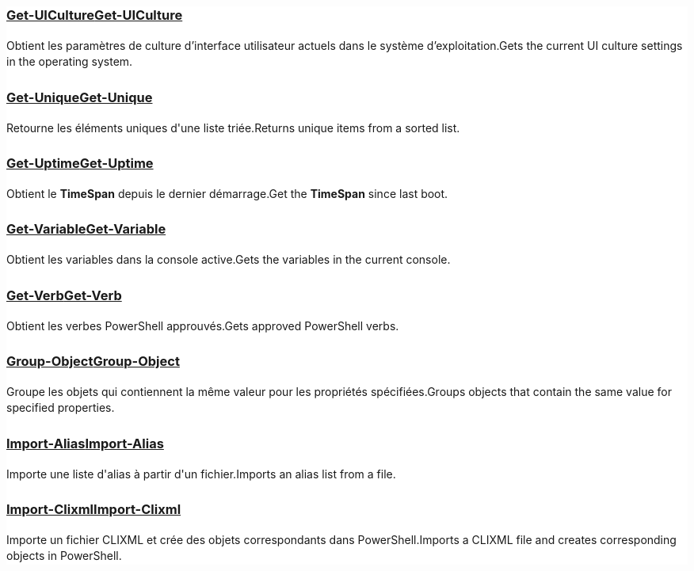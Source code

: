 ### [<span data-ttu-id="4022d-199">Get-UICulture</span><span class="sxs-lookup"><span data-stu-id="4022d-199">Get-UICulture</span></span>](Get-UICulture.md)
<span data-ttu-id="4022d-200">Obtient les paramètres de culture d’interface utilisateur actuels dans le système d’exploitation.</span><span class="sxs-lookup"><span data-stu-id="4022d-200">Gets the current UI culture settings in the operating system.</span></span>

### [<span data-ttu-id="4022d-201">Get-Unique</span><span class="sxs-lookup"><span data-stu-id="4022d-201">Get-Unique</span></span>](Get-Unique.md)
<span data-ttu-id="4022d-202">Retourne les éléments uniques d'une liste triée.</span><span class="sxs-lookup"><span data-stu-id="4022d-202">Returns unique items from a sorted list.</span></span>

### [<span data-ttu-id="4022d-203">Get-Uptime</span><span class="sxs-lookup"><span data-stu-id="4022d-203">Get-Uptime</span></span>](Get-Uptime.md)
<span data-ttu-id="4022d-204">Obtient le **TimeSpan** depuis le dernier démarrage.</span><span class="sxs-lookup"><span data-stu-id="4022d-204">Get the **TimeSpan** since last boot.</span></span>

### [<span data-ttu-id="4022d-205">Get-Variable</span><span class="sxs-lookup"><span data-stu-id="4022d-205">Get-Variable</span></span>](Get-Variable.md)
<span data-ttu-id="4022d-206">Obtient les variables dans la console active.</span><span class="sxs-lookup"><span data-stu-id="4022d-206">Gets the variables in the current console.</span></span>

### [<span data-ttu-id="4022d-207">Get-Verb</span><span class="sxs-lookup"><span data-stu-id="4022d-207">Get-Verb</span></span>](Get-Verb.md)
<span data-ttu-id="4022d-208">Obtient les verbes PowerShell approuvés.</span><span class="sxs-lookup"><span data-stu-id="4022d-208">Gets approved PowerShell verbs.</span></span>

### [<span data-ttu-id="4022d-209">Group-Object</span><span class="sxs-lookup"><span data-stu-id="4022d-209">Group-Object</span></span>](Group-Object.md)
<span data-ttu-id="4022d-210">Groupe les objets qui contiennent la même valeur pour les propriétés spécifiées.</span><span class="sxs-lookup"><span data-stu-id="4022d-210">Groups objects that contain the same value for specified properties.</span></span>

### [<span data-ttu-id="4022d-211">Import-Alias</span><span class="sxs-lookup"><span data-stu-id="4022d-211">Import-Alias</span></span>](Import-Alias.md)
<span data-ttu-id="4022d-212">Importe une liste d'alias à partir d'un fichier.</span><span class="sxs-lookup"><span data-stu-id="4022d-212">Imports an alias list from a file.</span></span>

### [<span data-ttu-id="4022d-213">Import-Clixml</span><span class="sxs-lookup"><span data-stu-id="4022d-213">Import-Clixml</span></span>](Import-Clixml.md)
<span data-ttu-id="4022d-214">Importe un fichier CLIXML et crée des objets correspondants dans PowerShell.</span><span class="sxs-lookup"><span data-stu-id="4022d-214">Imports a CLIXML file and creates corresponding objects in PowerShell.</span></span>
